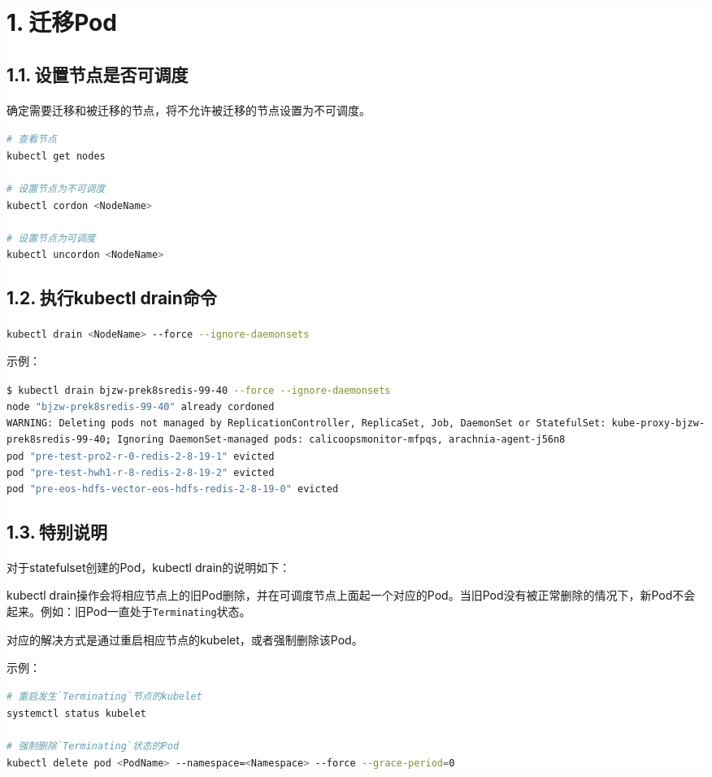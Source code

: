 # 1. 迁移Pod

## 1.1. 设置节点是否可调度

确定需要迁移和被迁移的节点，将不允许被迁移的节点设置为不可调度。

```bash
# 查看节点
kubectl get nodes

# 设置节点为不可调度
kubectl cordon <NodeName>

# 设置节点为可调度
kubectl uncordon <NodeName>
```

## 1.2. 执行kubectl drain命令

```bash
kubectl drain <NodeName> --force --ignore-daemonsets
```

示例：

```bash
$ kubectl drain bjzw-prek8sredis-99-40 --force --ignore-daemonsets
node "bjzw-prek8sredis-99-40" already cordoned
WARNING: Deleting pods not managed by ReplicationController, ReplicaSet, Job, DaemonSet or StatefulSet: kube-proxy-bjzw-prek8sredis-99-40; Ignoring DaemonSet-managed pods: calicoopsmonitor-mfpqs, arachnia-agent-j56n8
pod "pre-test-pro2-r-0-redis-2-8-19-1" evicted
pod "pre-test-hwh1-r-8-redis-2-8-19-2" evicted
pod "pre-eos-hdfs-vector-eos-hdfs-redis-2-8-19-0" evicted
```

## 1.3. 特别说明

对于statefulset创建的Pod，kubectl drain的说明如下：

kubectl drain操作会将相应节点上的旧Pod删除，并在可调度节点上面起一个对应的Pod。当旧Pod没有被正常删除的情况下，新Pod不会起来。例如：旧Pod一直处于`Terminating`状态。

对应的解决方式是通过重启相应节点的kubelet，或者强制删除该Pod。

示例：

```bash
# 重启发生`Terminating`节点的kubelet
systemctl status kubelet

# 强制删除`Terminating`状态的Pod
kubectl delete pod <PodName> --namespace=<Namespace> --force --grace-period=0
```
